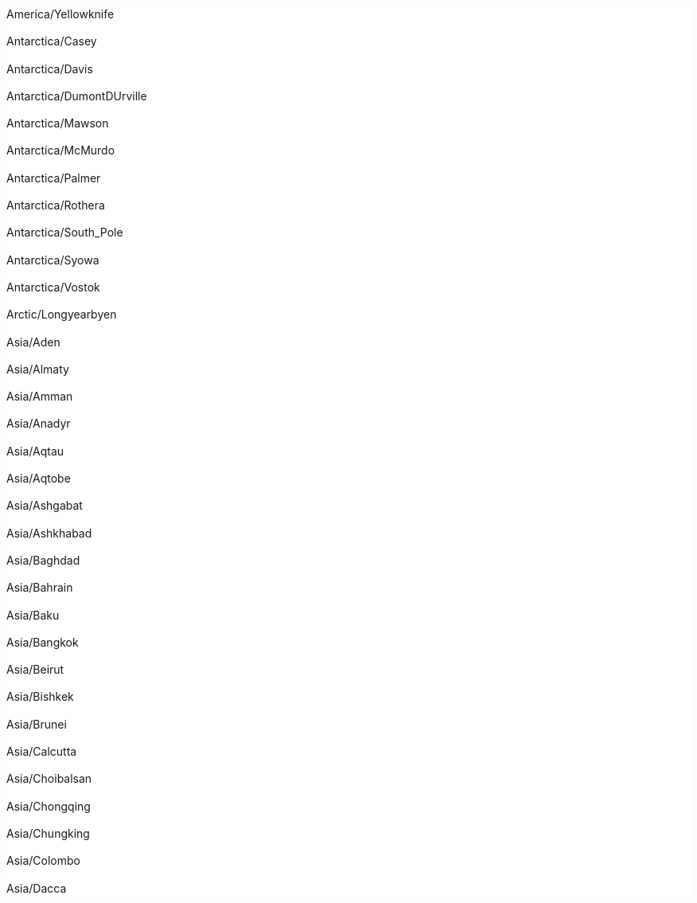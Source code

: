 America/Yellowknife  

Antarctica/Casey  

Antarctica/Davis  

Antarctica/DumontDUrville  

Antarctica/Mawson  

Antarctica/McMurdo  

Antarctica/Palmer  

Antarctica/Rothera  

Antarctica/South_Pole  

Antarctica/Syowa  

Antarctica/Vostok  

Arctic/Longyearbyen  

Asia/Aden  

Asia/Almaty  

Asia/Amman  

Asia/Anadyr  

Asia/Aqtau  

Asia/Aqtobe  

Asia/Ashgabat  

Asia/Ashkhabad  

Asia/Baghdad  

Asia/Bahrain  

Asia/Baku  

Asia/Bangkok  

Asia/Beirut  

Asia/Bishkek  

Asia/Brunei  

Asia/Calcutta  

Asia/Choibalsan  

Asia/Chongqing  

Asia/Chungking  

Asia/Colombo  

Asia/Dacca  

